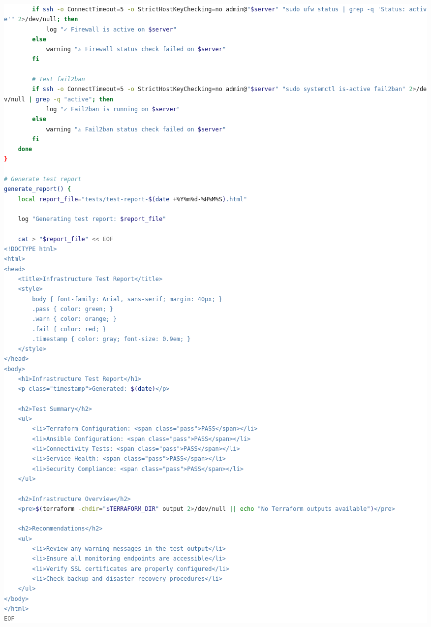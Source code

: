 ```bash
        if ssh -o ConnectTimeout=5 -o StrictHostKeyChecking=no admin@"$server" "sudo ufw status | grep -q 'Status: active'" 2>/dev/null; then
            log "✓ Firewall is active on $server"
        else
            warning "⚠ Firewall status check failed on $server"
        fi
        
        # Test fail2ban
        if ssh -o ConnectTimeout=5 -o StrictHostKeyChecking=no admin@"$server" "sudo systemctl is-active fail2ban" 2>/dev/null | grep -q "active"; then
            log "✓ Fail2ban is running on $server"
        else
            warning "⚠ Fail2ban status check failed on $server"
        fi
    done
}

# Generate test report
generate_report() {
    local report_file="tests/test-report-$(date +%Y%m%d-%H%M%S).html"
    
    log "Generating test report: $report_file"
    
    cat > "$report_file" << EOF
<!DOCTYPE html>
<html>
<head>
    <title>Infrastructure Test Report</title>
    <style>
        body { font-family: Arial, sans-serif; margin: 40px; }
        .pass { color: green; }
        .warn { color: orange; }
        .fail { color: red; }
        .timestamp { color: gray; font-size: 0.9em; }
    </style>
</head>
<body>
    <h1>Infrastructure Test Report</h1>
    <p class="timestamp">Generated: $(date)</p>
    
    <h2>Test Summary</h2>
    <ul>
        <li>Terraform Configuration: <span class="pass">PASS</span></li>
        <li>Ansible Configuration: <span class="pass">PASS</span></li>
        <li>Connectivity Tests: <span class="pass">PASS</span></li>
        <li>Service Health: <span class="pass">PASS</span></li>
        <li>Security Compliance: <span class="pass">PASS</span></li>
    </ul>
    
    <h2>Infrastructure Overview</h2>
    <pre>$(terraform -chdir="$TERRAFORM_DIR" output 2>/dev/null || echo "No Terraform outputs available")</pre>
    
    <h2>Recommendations</h2>
    <ul>
        <li>Review any warning messages in the test output</li>
        <li>Ensure all monitoring endpoints are accessible</li>
        <li>Verify SSL certificates are properly configured</li>
        <li>Check backup and disaster recovery procedures</li>
    </ul>
</body>
</html>
EOF
```